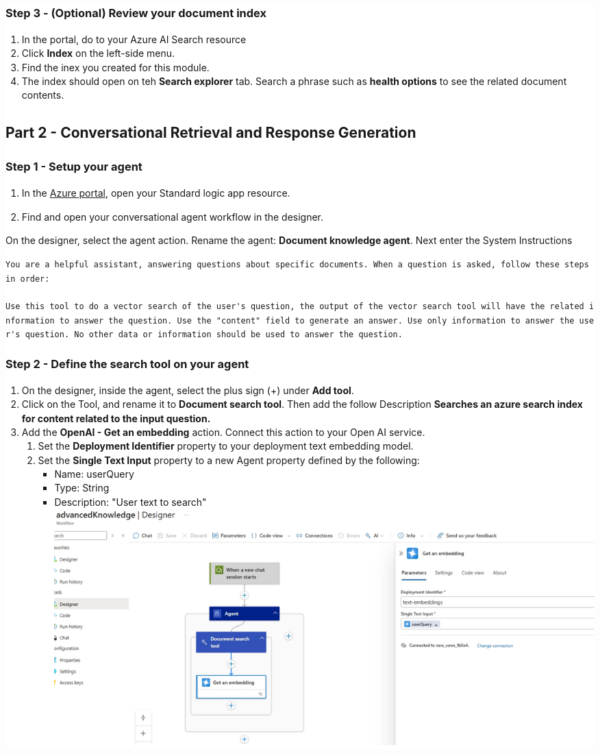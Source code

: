 ### Step 3 - (Optional) Review your document index
1. In the portal, do to your Azure AI Search resource
1. Click **Index** on the left-side menu.
1. Find the inex you created for this module.
1. The index should open on teh **Search explorer** tab. Search a phrase such as **health options** to see the related document contents.

## Part 2 - Conversational Retrieval and Response Generation

### Step 1 - Setup your agent

1. In the [Azure portal](https://portal.azure.com), open your Standard logic app resource.

1. Find and open your conversational agent workflow in the designer.


On the designer, select the agent action. Rename the agent: **Document knowledge agent**. Next enter the System Instructions  

```
You are a helpful assistant, answering questions about specific documents. When a question is asked, follow these steps in order: 

Use this tool to do a vector search of the user's question, the output of the vector search tool will have the related information to answer the question. Use the "content" field to generate an answer. Use only information to answer the user's question. No other data or information should be used to answer the question.
```

### Step 2 - Define the search tool on your agent
1. On the designer, inside the agent, select the plus sign (+) under **Add tool**.
1. Click on the Tool, and rename it to **Document search tool**. Then add the follow Description **Searches an azure search index for content related to the input question.** 
1. Add the **OpenAI - Get an embedding** action. Connect this action to your Open AI service. 
   1. Set the **Deployment Identifier** property to your deployment text embedding model. 
   1. Set the **Single Text Input** property to a new Agent property defined by the following:
      - Name: userQuery
      - Type: String
      - Description: "User text to search"
![Screenshot of embedding action.](media/04-extend-knowledge-to-agent-using-rag/retrieval_embedding.png)
